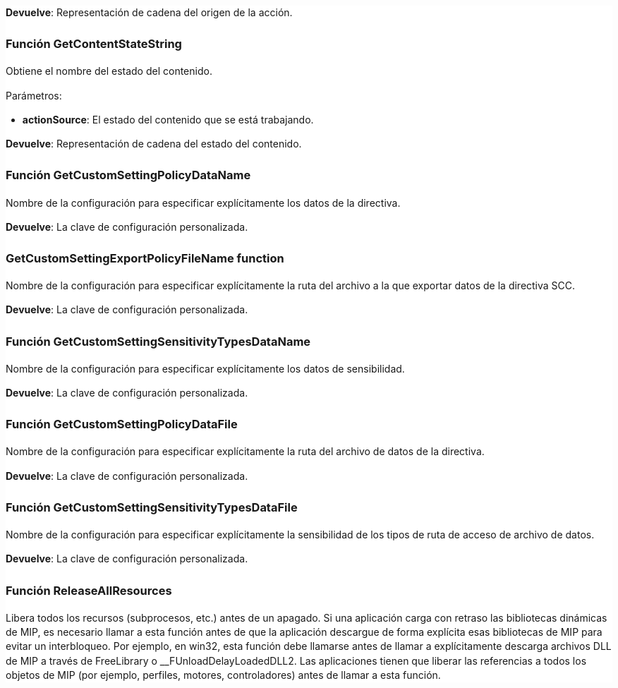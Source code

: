 

  
**Devuelve**: Representación de cadena del origen de la acción.
  
### <a name="getcontentstatestring-function"></a>Función GetContentStateString
Obtiene el nombre del estado del contenido.

Parámetros:  
* **actionSource**: El estado del contenido que se está trabajando. 



  
**Devuelve**: Representación de cadena del estado del contenido.
  
### <a name="getcustomsettingpolicydataname-function"></a>Función GetCustomSettingPolicyDataName
Nombre de la configuración para especificar explícitamente los datos de la directiva.

  
**Devuelve**: La clave de configuración personalizada.
  
### <a name="getcustomsettingexportpolicyfilename-function"></a>GetCustomSettingExportPolicyFileName function
Nombre de la configuración para especificar explícitamente la ruta del archivo a la que exportar datos de la directiva SCC.

  
**Devuelve**: La clave de configuración personalizada.
  
### <a name="getcustomsettingsensitivitytypesdataname-function"></a>Función GetCustomSettingSensitivityTypesDataName
Nombre de la configuración para especificar explícitamente los datos de sensibilidad.

  
**Devuelve**: La clave de configuración personalizada.
  
### <a name="getcustomsettingpolicydatafile-function"></a>Función GetCustomSettingPolicyDataFile
Nombre de la configuración para especificar explícitamente la ruta del archivo de datos de la directiva.

  
**Devuelve**: La clave de configuración personalizada.
  
### <a name="getcustomsettingsensitivitytypesdatafile-function"></a>Función GetCustomSettingSensitivityTypesDataFile
Nombre de la configuración para especificar explícitamente la sensibilidad de los tipos de ruta de acceso de archivo de datos.

  
**Devuelve**: La clave de configuración personalizada.
  
### <a name="releaseallresources-function"></a>Función ReleaseAllResources
Libera todos los recursos (subprocesos, etc.) antes de un apagado.
Si una aplicación carga con retraso las bibliotecas dinámicas de MIP, es necesario llamar a esta función antes de que la aplicación descargue de forma explícita esas bibliotecas de MIP para evitar un interbloqueo. Por ejemplo, en win32, esta función debe llamarse antes de llamar a explícitamente descarga archivos DLL de MIP a través de FreeLibrary o __FUnloadDelayLoadedDLL2. Las aplicaciones tienen que liberar las referencias a todos los objetos de MIP (por ejemplo, perfiles, motores, controladores) antes de llamar a esta función.
  